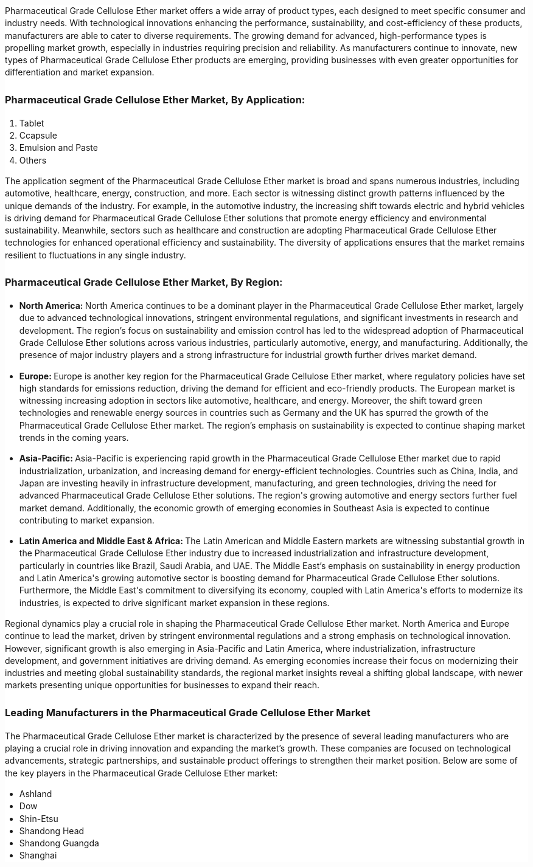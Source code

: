 Pharmaceutical Grade Cellulose Ether market offers a wide array of product types, each designed to meet specific consumer and industry needs. With technological innovations enhancing the performance, sustainability, and cost-efficiency of these products, manufacturers are able to cater to diverse requirements. The growing demand for advanced, high-performance types is propelling market growth, especially in industries requiring precision and reliability. As manufacturers continue to innovate, new types of Pharmaceutical Grade Cellulose Ether products are emerging, providing businesses with even greater opportunities for differentiation and market expansion.</p><h3>Pharmaceutical Grade Cellulose Ether Market,&nbsp;By Application:</h3><ol><li>Tablet<li> Ccapsule<li> Emulsion and Paste<li> Others</li></ol><p>The application segment of the Pharmaceutical Grade Cellulose Ether market is broad and spans numerous industries, including automotive, healthcare, energy, construction, and more. Each sector is witnessing distinct growth patterns influenced by the unique demands of the industry. For example, in the automotive industry, the increasing shift towards electric and hybrid vehicles is driving demand for Pharmaceutical Grade Cellulose Ether solutions that promote energy efficiency and environmental sustainability. Meanwhile, sectors such as healthcare and construction are adopting Pharmaceutical Grade Cellulose Ether technologies for enhanced operational efficiency and sustainability. The diversity of applications ensures that the market remains resilient to fluctuations in any single industry.</p><h3>Pharmaceutical Grade Cellulose Ether Market, By Region:</h3><ul><li><p><strong>North America:&nbsp;</strong>North America continues to be a dominant player in the Pharmaceutical Grade Cellulose Ether market, largely due to advanced technological innovations, stringent environmental regulations, and significant investments in research and development. The region&rsquo;s focus on sustainability and emission control has led to the widespread adoption of Pharmaceutical Grade Cellulose Ether solutions across various industries, particularly automotive, energy, and manufacturing. Additionally, the presence of major industry players and a strong infrastructure for industrial growth further drives market demand.</p></li><li><p><strong><strong>Europe:&nbsp;</strong></strong>Europe is another key region for the Pharmaceutical Grade Cellulose Ether market, where regulatory policies have set high standards for emissions reduction, driving the demand for efficient and eco-friendly products. The European market is witnessing increasing adoption in sectors like automotive, healthcare, and energy. Moreover, the shift toward green technologies and renewable energy sources in countries such as Germany and the UK has spurred the growth of the Pharmaceutical Grade Cellulose Ether market. The region&rsquo;s emphasis on sustainability is expected to continue shaping market trends in the coming years.</p></li><li><p><strong><strong>Asia-Pacific:&nbsp;</strong></strong>Asia-Pacific is experiencing rapid growth in the Pharmaceutical Grade Cellulose Ether market due to rapid industrialization, urbanization, and increasing demand for energy-efficient technologies. Countries such as China, India, and Japan are investing heavily in infrastructure development, manufacturing, and green technologies, driving the need for advanced Pharmaceutical Grade Cellulose Ether solutions. The region's growing automotive and energy sectors further fuel market demand. Additionally, the economic growth of emerging economies in Southeast Asia is expected to continue contributing to market expansion.</p></li><li><p><strong><strong>Latin America and Middle East &amp; Africa:&nbsp;</strong></strong>The Latin American and Middle Eastern markets are witnessing substantial growth in the Pharmaceutical Grade Cellulose Ether industry due to increased industrialization and infrastructure development, particularly in countries like Brazil, Saudi Arabia, and UAE. The Middle East&rsquo;s emphasis on sustainability in energy production and Latin America's growing automotive sector is boosting demand for Pharmaceutical Grade Cellulose Ether solutions. Furthermore, the Middle East's commitment to diversifying its economy, coupled with Latin America's efforts to modernize its industries, is expected to drive significant market expansion in these regions.</p></li></ul><p>Regional dynamics play a crucial role in shaping the Pharmaceutical Grade Cellulose Ether market. North America and Europe continue to lead the market, driven by stringent environmental regulations and a strong emphasis on technological innovation. However, significant growth is also emerging in Asia-Pacific and Latin America, where industrialization, infrastructure development, and government initiatives are driving demand. As emerging economies increase their focus on modernizing their industries and meeting global sustainability standards, the regional market insights reveal a shifting global landscape, with newer markets presenting unique opportunities for businesses to expand their reach.</p><h3><strong>Leading Manufacturers in the Pharmaceutical Grade Cellulose Ether Market</strong></h3><p>The Pharmaceutical Grade Cellulose Ether market is characterized by the presence of several leading manufacturers who are playing a crucial role in driving innovation and expanding the market&rsquo;s growth. These companies are focused on technological advancements, strategic partnerships, and sustainable product offerings to strengthen their market position. Below are some of the key players in the Pharmaceutical Grade Cellulose Ether market:</p></div><div class="article-main__content" data-test-id="publishing-text-block"><ul><li><span class="">Ashland<li> Dow<li> Shin-Etsu<li> Shandong Head<li> Shandong Guangda<li> Shanghai